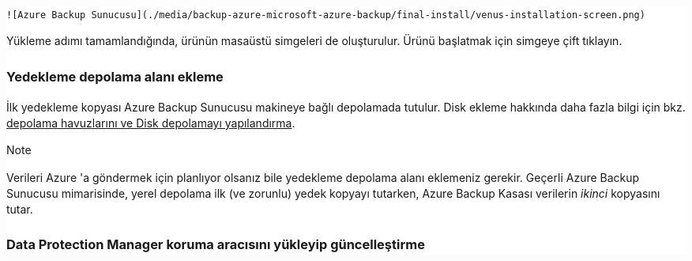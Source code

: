     ![Azure Backup Sunucusu](./media/backup-azure-microsoft-azure-backup/final-install/venus-installation-screen.png)

Yükleme adımı tamamlandığında, ürünün masaüstü simgeleri de oluşturulur. Ürünü başlatmak için simgeye çift tıklayın.

### <a name="add-backup-storage"></a>Yedekleme depolama alanı ekleme

İlk yedekleme kopyası Azure Backup Sunucusu makineye bağlı depolamada tutulur. Disk ekleme hakkında daha fazla bilgi için bkz. [depolama havuzlarını ve Disk depolamayı yapılandırma](https://docs.microsoft.com/azure/backup/backup-mabs-add-storage).

> [!NOTE]
> Verileri Azure 'a göndermek için planlıyor olsanız bile yedekleme depolama alanı eklemeniz gerekir. Geçerli Azure Backup Sunucusu mimarisinde, yerel depolama ilk (ve zorunlu) yedek kopyayı tutarken, Azure Backup Kasası verilerin *ikinci* kopyasını tutar.
>
>

### <a name="install-and-update-the-data-protection-manager-protection-agent"></a>Data Protection Manager koruma aracısını yükleyip güncelleştirme
